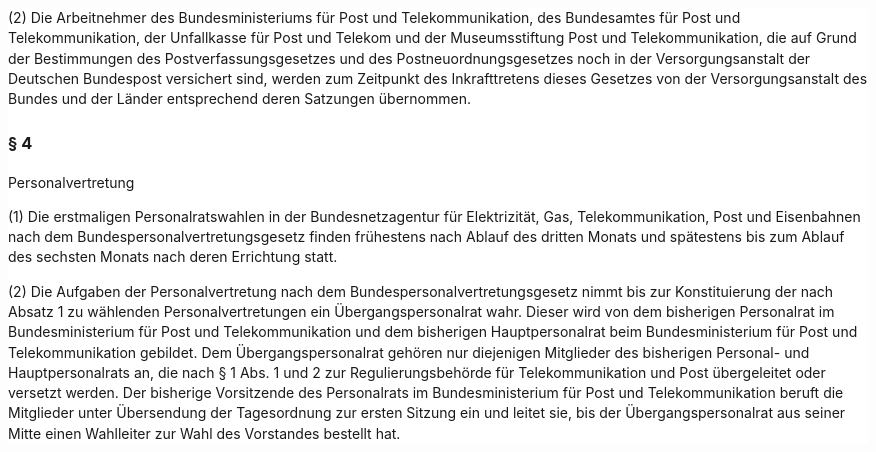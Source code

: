 </div>

<div class="jurAbsatz">

(2) Die Arbeitnehmer des Bundesministeriums für Post und
Telekommunikation, des Bundesamtes für Post und Telekommunikation, der
Unfallkasse für Post und Telekom und der Museumsstiftung Post und
Telekommunikation, die auf Grund der Bestimmungen des
Postverfassungsgesetzes und des Postneuordnungsgesetzes noch in der
Versorgungsanstalt der Deutschen Bundespost versichert sind, werden zum
Zeitpunkt des Inkrafttretens dieses Gesetzes von der Versorgungsanstalt
des Bundes und der Länder entsprechend deren Satzungen übernommen.

</div>

</div>

</div>

</div>

<span id="BJNR310810997BJNE000501308.html"></span>

### § 4  
Personalvertretung

<div>

<div class="jnhtml">

<div>

<div class="jurAbsatz">

(1) Die erstmaligen Personalratswahlen in der Bundesnetzagentur für
Elektrizität, Gas, Telekommunikation, Post und Eisenbahnen nach dem
Bundespersonalvertretungsgesetz finden frühestens nach Ablauf des
dritten Monats und spätestens bis zum Ablauf des sechsten Monats nach
deren Errichtung statt.

</div>

<div class="jurAbsatz">

(2) Die Aufgaben der Personalvertretung nach dem
Bundespersonalvertretungsgesetz nimmt bis zur Konstituierung der nach
Absatz 1 zu wählenden Personalvertretungen ein Übergangspersonalrat
wahr. Dieser wird von dem bisherigen Personalrat im Bundesministerium
für Post und Telekommunikation und dem bisherigen Hauptpersonalrat beim
Bundesministerium für Post und Telekommunikation gebildet. Dem
Übergangspersonalrat gehören nur diejenigen Mitglieder des bisherigen
Personal- und Hauptpersonalrats an, die nach § 1 Abs. 1 und 2 zur
Regulierungsbehörde für Telekommunikation und Post übergeleitet oder
versetzt werden. Der bisherige Vorsitzende des Personalrats im
Bundesministerium für Post und Telekommunikation beruft die Mitglieder
unter Übersendung der Tagesordnung zur ersten Sitzung ein und leitet
sie, bis der Übergangspersonalrat aus seiner Mitte einen Wahlleiter zur
Wahl des Vorstandes bestellt hat.
